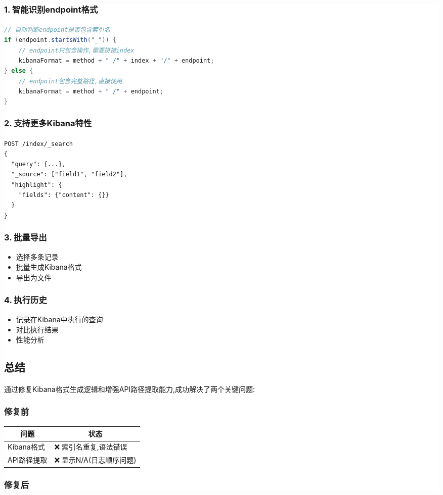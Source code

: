 ### 1. 智能识别endpoint格式

```java
// 自动判断endpoint是否包含索引名
if (endpoint.startsWith("_")) {
    // endpoint只包含操作,需要拼接index
    kibanaFormat = method + " /" + index + "/" + endpoint;
} else {
    // endpoint包含完整路径,直接使用
    kibanaFormat = method + " /" + endpoint;
}
```

### 2. 支持更多Kibana特性

```
POST /index/_search
{
  "query": {...},
  "_source": ["field1", "field2"],
  "highlight": {
    "fields": {"content": {}}
  }
}
```

### 3. 批量导出

- 选择多条记录
- 批量生成Kibana格式
- 导出为文件

### 4. 执行历史

- 记录在Kibana中执行的查询
- 对比执行结果
- 性能分析

## 总结

通过修复Kibana格式生成逻辑和增强API路径提取能力,成功解决了两个关键问题:

### 修复前

| 问题 | 状态 |
|------|------|
| Kibana格式 | ❌ 索引名重复,语法错误 |
| API路径提取 | ❌ 显示N/A(日志顺序问题) |

### 修复后
